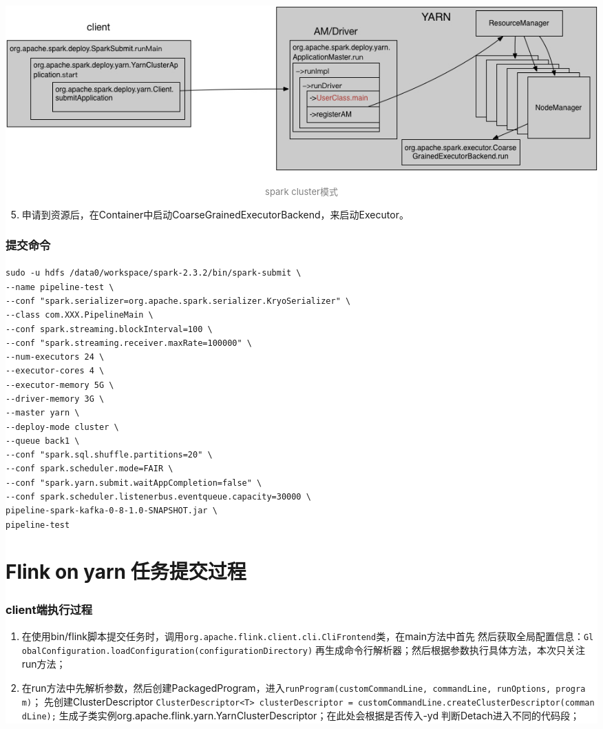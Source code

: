 ![spark cluster模式](/images/spark_cluster.jpg)
<center><font size="2" color=gray>spark cluster模式</font></center>

5. 申请到资源后，在Container中启动CoarseGrainedExecutorBackend，来启动Executor。

### 提交命令

```shell
sudo -u hdfs /data0/workspace/spark-2.3.2/bin/spark-submit \
--name pipeline-test \
--conf "spark.serializer=org.apache.spark.serializer.KryoSerializer" \
--class com.XXX.PipelineMain \
--conf spark.streaming.blockInterval=100 \
--conf "spark.streaming.receiver.maxRate=100000" \
--num-executors 24 \
--executor-cores 4 \
--executor-memory 5G \
--driver-memory 3G \
--master yarn \
--deploy-mode cluster \
--queue back1 \
--conf "spark.sql.shuffle.partitions=20" \
--conf spark.scheduler.mode=FAIR \
--conf "spark.yarn.submit.waitAppCompletion=false" \
--conf spark.scheduler.listenerbus.eventqueue.capacity=30000 \
pipeline-spark-kafka-0-8-1.0-SNAPSHOT.jar \
pipeline-test
```



# Flink on yarn 任务提交过程

### client端执行过程

1. 在使用bin/flink脚本提交任务时，调用`org.apache.flink.client.cli.CliFrontend`类，在main方法中首先
然后获取全局配置信息：`GlobalConfiguration.loadConfiguration(configurationDirectory)` 再生成命令行解析器；然后根据参数执行具体方法，本次只关注run方法；

2. 在run方法中先解析参数，然后创建PackagedProgram，进入`runProgram(customCommandLine, commandLine, runOptions, program)`； 先创建ClusterDescriptor
`ClusterDescriptor<T> clusterDescriptor = customCommandLine.createClusterDescriptor(commandLine);`
生成子类实例org.apache.flink.yarn.YarnClusterDescriptor；在此处会根据是否传入-yd 判断Detach进入不同的代码段；
